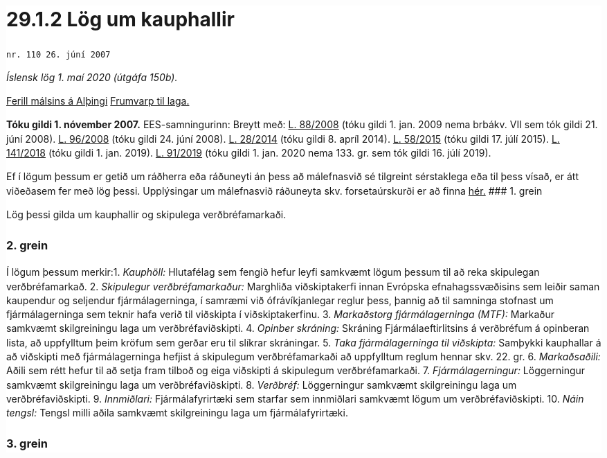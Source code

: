 # 29.1.2 Lög um kauphallir

`nr. 110 26. júní 2007`

_Íslensk lög 1. maí 2020 (útgáfa 150b)._

[Ferill málsins á Alþingi](https://www.althingi.is/thingstorf/thingmalalistar-eftir-thingum/ferill/?ltg=134&mnr=8)
[Frumvarp til laga.](https://www.althingi.is/altext/134/s/0008.html)

**Tóku gildi 1. nóvember 2007.**
EES-samningurinn:
Breytt með:
[L. 88/2008](https://althingi.is/altext/stjt/2008.088.html) (tóku gildi 1. jan. 2009 nema brbákv. VII sem tók gildi 21. júní 2008).
[L. 96/2008](https://althingi.is/altext/stjt/2008.096.html) (tóku gildi 24. júní 2008).
[L. 28/2014](https://althingi.is/altext/stjt/2014.028.html) (tóku gildi 8. apríl 2014).
[L. 58/2015](https://althingi.is/altext/stjt/2015.058.html) (tóku gildi 17. júlí 2015).
[L. 141/2018](https://althingi.is/altext/stjt/2018.141.html) (tóku gildi 1. jan. 2019).
[L. 91/2019](https://althingi.is/altext/stjt/2019.091.html) (tóku gildi 1. jan. 2020 nema 133. gr. sem tók gildi 16. júlí 2019).

Ef í lögum þessum er getið um ráðherra eða ráðuneyti án þess að málefnasvið sé tilgreint sérstaklega eða til þess vísað, er átt viðeðasem fer með lög þessi. Upplýsingar um málefnasvið ráðuneyta skv. forsetaúrskurði er að finna [hér.](2018119.md) ### 1. grein



Lög þessi gilda um kauphallir og skipulega verðbréfamarkaði.

### 2. grein



Í lögum þessum merkir:1. _Kauphöll:_ Hlutafélag sem fengið hefur leyfi samkvæmt lögum þessum til að reka skipulegan verðbréfamarkað.
2. _Skipulegur verðbréfamarkaður:_ Marghliða viðskiptakerfi innan Evrópska efnahagssvæðisins sem leiðir saman kaupendur og seljendur fjármálagerninga, í samræmi við ófrávíkjanlegar reglur þess, þannig að til samninga stofnast um fjármálagerninga sem teknir hafa verið til viðskipta í viðskiptakerfinu.
3. _Markaðstorg fjármálagerninga (MTF):_ Markaður samkvæmt skilgreiningu laga um verðbréfaviðskipti.
4. _Opinber skráning:_ Skráning Fjármálaeftirlitsins á verðbréfum á opinberan lista, að uppfylltum þeim kröfum sem gerðar eru til slíkrar skráningar.
5. _Taka fjármálagerninga til viðskipta:_ Samþykki kauphallar á að viðskipti með fjármálagerninga hefjist á skipulegum verðbréfamarkaði að uppfylltum reglum hennar skv. 22. gr.
6. _Markaðsaðili:_ Aðili sem rétt hefur til að setja fram tilboð og eiga viðskipti á skipulegum verðbréfamarkaði.
7. _Fjármálagerningur:_ Löggerningur samkvæmt skilgreiningu laga um verðbréfaviðskipti.
8. _Verðbréf:_ Löggerningur samkvæmt skilgreiningu laga um verðbréfaviðskipti.
9. _Innmiðlari:_ Fjármálafyrirtæki sem starfar sem innmiðlari samkvæmt lögum um verðbréfaviðskipti.
10. _Náin tengsl:_ Tengsl milli aðila samkvæmt skilgreiningu laga um fjármálafyrirtæki.

### 3. grein
